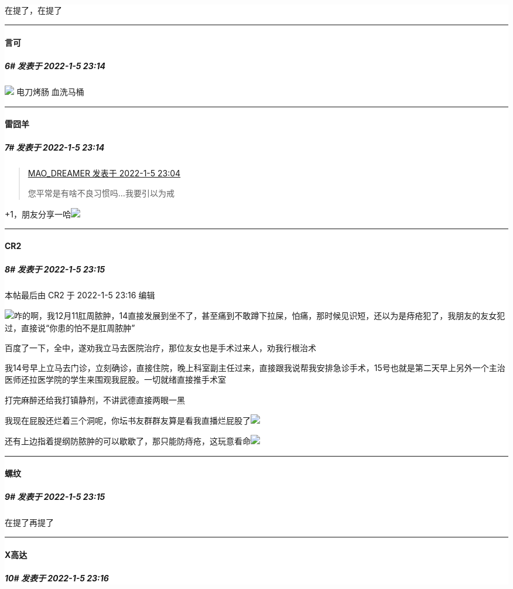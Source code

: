在提了，在提了

*****

####  言可  
##### 6#       发表于 2022-1-5 23:14

<img src="https://static.saraba1st.com/image/smiley/face2017/018.png" referrerpolicy="no-referrer">
电刀烤肠
血洗马桶

*****

####  雷囧羊  
##### 7#       发表于 2022-1-5 23:14

<blockquote><a href="httphttps://bbs.saraba1st.com/2b/forum.php?mod=redirect&amp;goto=findpost&amp;pid=54179870&amp;ptid=2045950" target="_blank">MAO_DREAMER 发表于 2022-1-5 23:04</a>

您平常是有啥不良习惯吗...我要引以为戒</blockquote>
+1，朋友分享一哈<img src="https://static.saraba1st.com/image/smiley/face2017/094.png" referrerpolicy="no-referrer">

*****

####  CR2  
##### 8#       发表于 2022-1-5 23:15

 本帖最后由 CR2 于 2022-1-5 23:16 编辑 

<img src="https://static.saraba1st.com/image/smiley/face2017/050.png" referrerpolicy="no-referrer">咋的啊，我12月11肛周脓肿，14直接发展到坐不了，甚至痛到不敢蹲下拉屎，怕痛，那时候见识短，还以为是痔疮犯了，我朋友的友女犯过，直接说“你患的怕不是肛周脓肿”

百度了一下，全中，遂劝我立马去医院治疗，那位友女也是手术过来人，劝我行根治术

我14号早上立马去门诊，立刻确诊，直接住院，晚上科室副主任过来，直接跟我说帮我安排急诊手术，15号也就是第二天早上另外一个主治医师还拉医学院的学生来围观我屁股。一切就绪直接推手术室

打完麻醉还给我打镇静剂，不讲武德直接两眼一黑

我现在屁股还烂着三个洞呢，你坛书友群群友算是看我直播烂屁股了<img src="https://static.saraba1st.com/image/smiley/face2017/048.png" referrerpolicy="no-referrer">

还有上边指着提纲防脓肿的可以歇歇了，那只能防痔疮，这玩意看命<img src="https://static.saraba1st.com/image/smiley/face2017/050.png" referrerpolicy="no-referrer">

*****

####  螺纹  
##### 9#       发表于 2022-1-5 23:15

在提了再提了

*****

####  X高达  
##### 10#       发表于 2022-1-5 23:16
